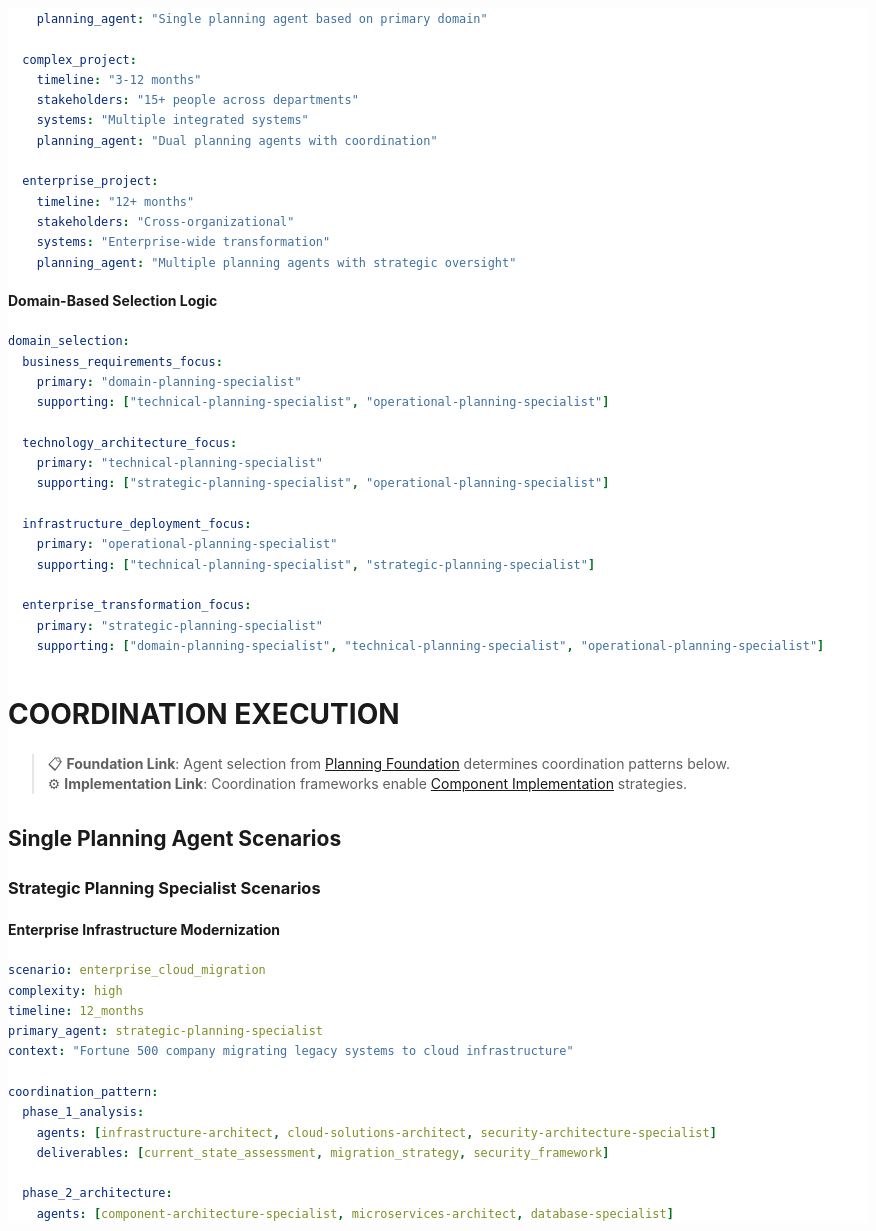 ```yaml
    planning_agent: "Single planning agent based on primary domain"
  
  complex_project:
    timeline: "3-12 months"
    stakeholders: "15+ people across departments"
    systems: "Multiple integrated systems"
    planning_agent: "Dual planning agents with coordination"
  
  enterprise_project:
    timeline: "12+ months"
    stakeholders: "Cross-organizational"
    systems: "Enterprise-wide transformation"
    planning_agent: "Multiple planning agents with strategic oversight"
```

#### **Domain-Based Selection Logic**
```yaml
domain_selection:
  business_requirements_focus:
    primary: "domain-planning-specialist"
    supporting: ["technical-planning-specialist", "operational-planning-specialist"]
    
  technology_architecture_focus:
    primary: "technical-planning-specialist"
    supporting: ["strategic-planning-specialist", "operational-planning-specialist"]
    
  infrastructure_deployment_focus:
    primary: "operational-planning-specialist"
    supporting: ["technical-planning-specialist", "strategic-planning-specialist"]
    
  enterprise_transformation_focus:
    primary: "strategic-planning-specialist"
    supporting: ["domain-planning-specialist", "technical-planning-specialist", "operational-planning-specialist"]
```

# COORDINATION EXECUTION

> 📋 **Foundation Link**: Agent selection from [Planning Foundation](#planning-foundation) determines coordination patterns below.  
> ⚙️ **Implementation Link**: Coordination frameworks enable [Component Implementation](#component-implementation) strategies.

## Single Planning Agent Scenarios

### Strategic Planning Specialist Scenarios

#### **Enterprise Infrastructure Modernization**
```yaml
scenario: enterprise_cloud_migration
complexity: high
timeline: 12_months
primary_agent: strategic-planning-specialist
context: "Fortune 500 company migrating legacy systems to cloud infrastructure"

coordination_pattern:
  phase_1_analysis:
    agents: [infrastructure-architect, cloud-solutions-architect, security-architecture-specialist]
    deliverables: [current_state_assessment, migration_strategy, security_framework]
  
  phase_2_architecture:
    agents: [component-architecture-specialist, microservices-architect, database-specialist]
```